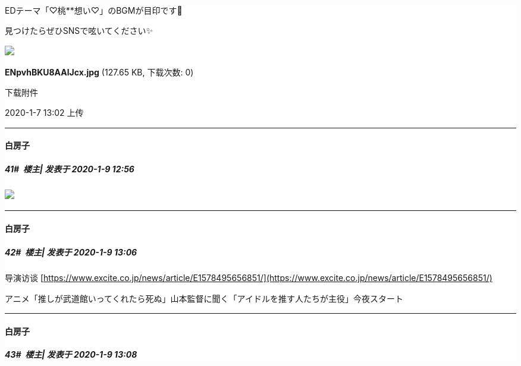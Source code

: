 


EDテーマ「♡桃**想い♡」のBGMが目印です🍑

見つけたらぜひSNSで呟いてください✨

<img src="https://img.saraba1st.com/forum/202001/07/130231bmj81vrzh881bz00.jpg" referrerpolicy="no-referrer">


<strong>ENpvhBKU8AAlJcx.jpg</strong> (127.65 KB, 下载次数: 0)

下载附件

2020-1-7 13:02 上传












-----

####  白房子  
##### 41#         楼主| 发表于 2020-1-9 12:56



<img src="http://wx1.sinaimg.cn/large/bcfcde0agy1gaq7bazld6j217w0rs7gg.jpg" referrerpolicy="no-referrer">







-----

####  白房子  
##### 42#         楼主| 发表于 2020-1-9 13:06




导演访谈
[https://www.excite.co.jp/news/article/E1578495656851/](https://www.excite.co.jp/news/article/E1578495656851/)

アニメ「推しが武道館いってくれたら死ぬ」山本監督に聞く「アイドルを推す人たちが主役」今夜スタート







-----

####  白房子  
##### 43#         楼主| 发表于 2020-1-9 13:08


